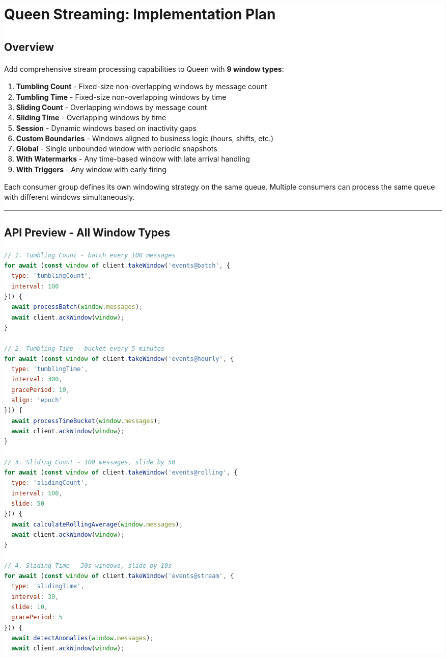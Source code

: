 # Queen Streaming: Implementation Plan

## Overview

Add comprehensive stream processing capabilities to Queen with **9 window types**:

1. **Tumbling Count** - Fixed-size non-overlapping windows by message count
2. **Tumbling Time** - Fixed-size non-overlapping windows by time
3. **Sliding Count** - Overlapping windows by message count
4. **Sliding Time** - Overlapping windows by time
5. **Session** - Dynamic windows based on inactivity gaps
6. **Custom Boundaries** - Windows aligned to business logic (hours, shifts, etc.)
7. **Global** - Single unbounded window with periodic snapshots
8. **With Watermarks** - Any time-based window with late arrival handling
9. **With Triggers** - Any window with early firing

Each consumer group defines its own windowing strategy on the same queue. Multiple consumers can process the same queue with different windows simultaneously.

---

## API Preview - All Window Types

```javascript
// 1. Tumbling Count - batch every 100 messages
for await (const window of client.takeWindow('events@batch', {
  type: 'tumblingCount',
  interval: 100
})) {
  await processBatch(window.messages);
  await client.ackWindow(window);
}

// 2. Tumbling Time - bucket every 5 minutes
for await (const window of client.takeWindow('events@hourly', {
  type: 'tumblingTime',
  interval: 300,
  gracePeriod: 10,
  align: 'epoch'
})) {
  await processTimeBucket(window.messages);
  await client.ackWindow(window);
}

// 3. Sliding Count - 100 messages, slide by 50
for await (const window of client.takeWindow('events@rolling', {
  type: 'slidingCount',
  interval: 100,
  slide: 50
})) {
  await calculateRollingAverage(window.messages);
  await client.ackWindow(window);
}

// 4. Sliding Time - 30s windows, slide by 10s
for await (const window of client.takeWindow('events@stream', {
  type: 'slidingTime',
  interval: 30,
  slide: 10,
  gracePeriod: 5
})) {
  await detectAnomalies(window.messages);
  await client.ackWindow(window);
```